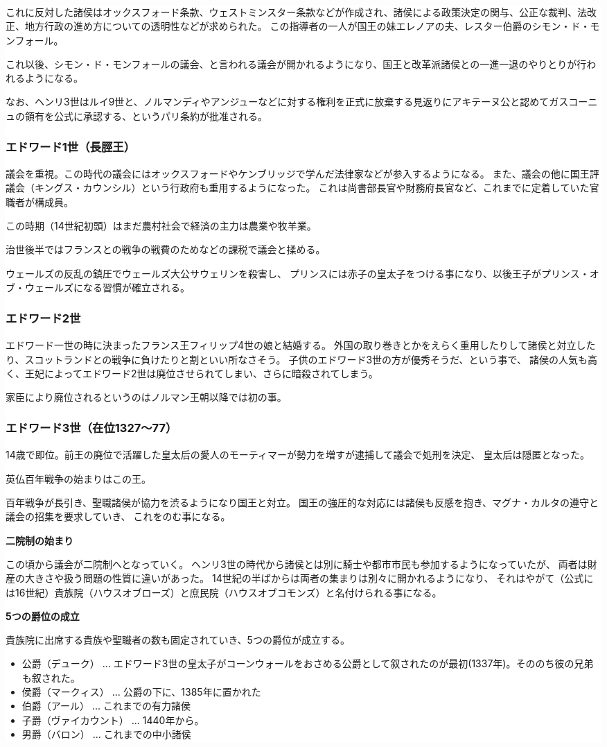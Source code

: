 これに反対した諸侯はオックスフォード条款、ウェストミンスター条款などが作成され、諸侯による政策決定の関与、公正な裁判、法改正、地方行政の進め方についての透明性などが求められた。
この指導者の一人が国王の妹エレノアの夫、レスター伯爵のシモン・ド・モンフォール。

これ以後、シモン・ド・モンフォールの議会、と言われる議会が開かれるようになり、国王と改革派諸侯との一進一退のやりとりが行われるようになる。

なお、ヘンリ3世はルイ9世と、ノルマンディやアンジューなどに対する権利を正式に放棄する見返りにアキテーヌ公と認めてガスコーニュの領有を公式に承認する、というパリ条約が批准される。

### エドワード1世（長脛王）

議会を重視。この時代の議会にはオックスフォードやケンブリッジで学んだ法律家などが参入するようになる。
また、議会の他に国王評議会（キングス・カウンシル）という行政府も重用するようになった。
これは尚書部長官や財務府長官など、これまでに定着していた官職者が構成員。

この時期（14世紀初頭）はまだ農村社会で経済の主力は農業や牧羊業。

治世後半ではフランスとの戦争の戦費のためなどの課税で議会と揉める。

ウェールズの反乱の鎮圧でウェールズ大公サウェリンを殺害し、
プリンスには赤子の皇太子をつける事になり、以後王子がプリンス・オブ・ウェールズになる習慣が確立される。

### エドワード2世

エドワード一世の時に決まったフランス王フィリップ4世の娘と結婚する。
外国の取り巻きとかをえらく重用したりして諸侯と対立したり、スコットランドとの戦争に負けたりと割といい所なさそう。
子供のエドワード3世の方が優秀そうだ、という事で、
諸侯の人気も高く、王妃によってエドワード2世は廃位させられてしまい、さらに暗殺されてしまう。

家臣により廃位されるというのはノルマン王朝以降では初の事。

### エドワード3世（在位1327〜77）

14歳で即位。前王の廃位で活躍した皇太后の愛人のモーティマーが勢力を増すが逮捕して議会で処刑を決定、
皇太后は隠匿となった。

英仏百年戦争の始まりはこの王。

百年戦争が長引き、聖職諸侯が協力を渋るようになり国王と対立。
国王の強圧的な対応には諸侯も反感を抱き、マグナ・カルタの遵守と議会の招集を要求していき、
これをのむ事になる。

**二院制の始まり**

この頃から議会が二院制へとなっていく。
ヘンリ3世の時代から諸侯とは別に騎士や都市市民も参加するようになっていたが、
両者は財産の大きさや扱う問題の性質に違いがあった。
14世紀の半ばからは両者の集まりは別々に開かれるようになり、
それはやがて（公式には16世紀）貴族院（ハウスオブローズ）と庶民院（ハウスオブコモンズ）と名付けられる事になる。

**5つの爵位の成立**

貴族院に出席する貴族や聖職者の数も固定されていき、5つの爵位が成立する。

- 公爵（デューク） ... エドワード3世の皇太子がコーンウォールをおさめる公爵として叙されたのが最初(1337年)。そののち彼の兄弟も叙された。
- 侯爵（マークィス） ... 公爵の下に、1385年に置かれた
- 伯爵（アール） ... これまでの有力諸侯
- 子爵（ヴァイカウント） ... 1440年から。
- 男爵（バロン） ... これまでの中小諸侯
